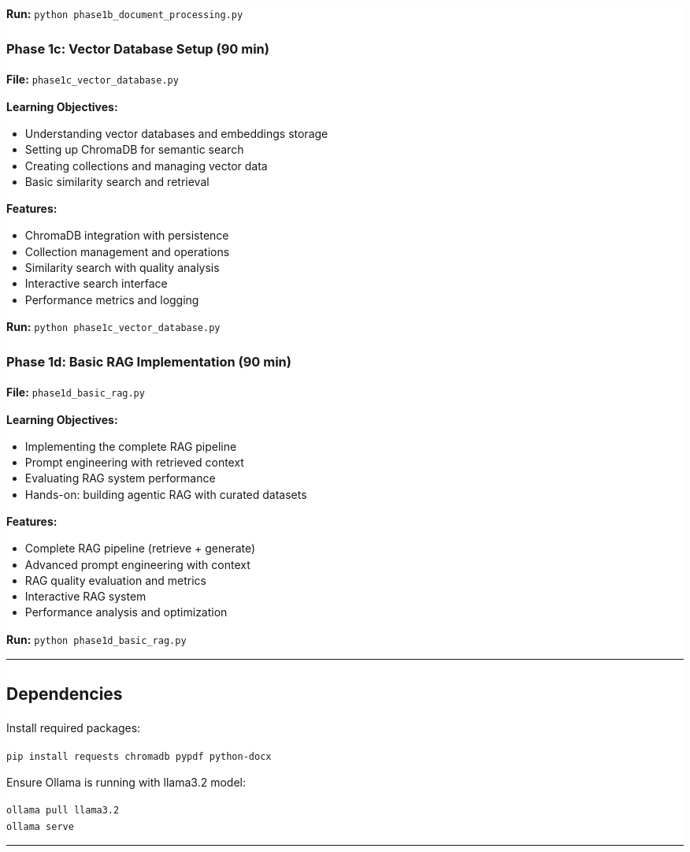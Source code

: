 **Run:** `python phase1b_document_processing.py`

### Phase 1c: Vector Database Setup (90 min)  
**File:** `phase1c_vector_database.py`

**Learning Objectives:**
- Understanding vector databases and embeddings storage
- Setting up ChromaDB for semantic search
- Creating collections and managing vector data
- Basic similarity search and retrieval

**Features:**
- ChromaDB integration with persistence
- Collection management and operations
- Similarity search with quality analysis
- Interactive search interface
- Performance metrics and logging

**Run:** `python phase1c_vector_database.py`

### Phase 1d: Basic RAG Implementation (90 min)
**File:** `phase1d_basic_rag.py`

**Learning Objectives:**
- Implementing the complete RAG pipeline
- Prompt engineering with retrieved context
- Evaluating RAG system performance
- Hands-on: building agentic RAG with curated datasets

**Features:**
- Complete RAG pipeline (retrieve + generate)
- Advanced prompt engineering with context
- RAG quality evaluation and metrics
- Interactive RAG system
- Performance analysis and optimization

**Run:** `python phase1d_basic_rag.py`

---

## Dependencies

Install required packages:
```bash
pip install requests chromadb pypdf python-docx
```

Ensure Ollama is running with llama3.2 model:
```bash
ollama pull llama3.2
ollama serve
```

---
